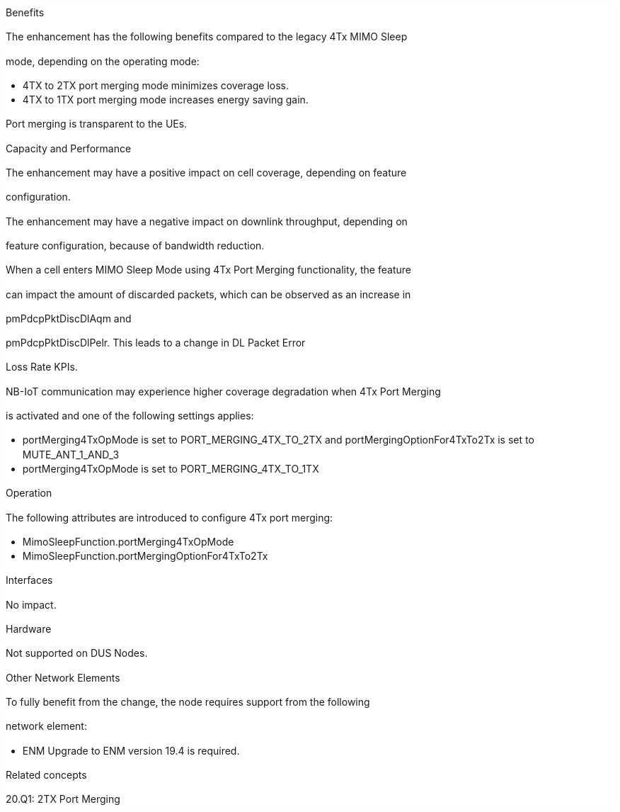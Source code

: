 Benefits

The enhancement has the following benefits compared to the legacy 4Tx MIMO Sleep

mode, depending on the operating mode:

- 4TX to 2TX port merging mode minimizes coverage loss.
- 4TX to 1TX port merging mode increases energy saving gain.

Port merging is transparent to the UEs.

Capacity and Performance

The enhancement may have a positive impact on cell coverage, depending on feature

configuration.

The enhancement may have a negative impact on downlink throughput, depending on

feature configuration, because of bandwidth reduction.

When a cell enters MIMO Sleep Mode using 4Tx Port Merging functionality, the feature

can impact the amount of discarded packets, which can be observed as an increase in

pmPdcpPktDiscDlAqm and

pmPdcpPktDiscDlPelr. This leads to a change in DL Packet Error

Loss Rate KPIs.

NB-IoT communication may experience higher coverage degradation when 4Tx Port Merging

is activated and one of the following settings applies:

- portMerging4TxOpMode is set to PORT\_MERGING\_4TX\_TO\_2TX and portMergingOptionFor4TxTo2Tx is set to MUTE\_ANT\_1\_AND\_3
- portMerging4TxOpMode is set to PORT\_MERGING\_4TX\_TO\_1TX

Operation

The following attributes are introduced to configure 4Tx port merging:

- MimoSleepFunction.portMerging4TxOpMode
- MimoSleepFunction.portMergingOptionFor4TxTo2Tx

Interfaces

No impact.

Hardware

Not supported on DUS Nodes.

Other Network Elements

To fully benefit from the change, the node requires support from the following

network element:

- ENM Upgrade to ENM version 19.4 is required.

Related concepts

20.Q1: 2TX Port Merging
